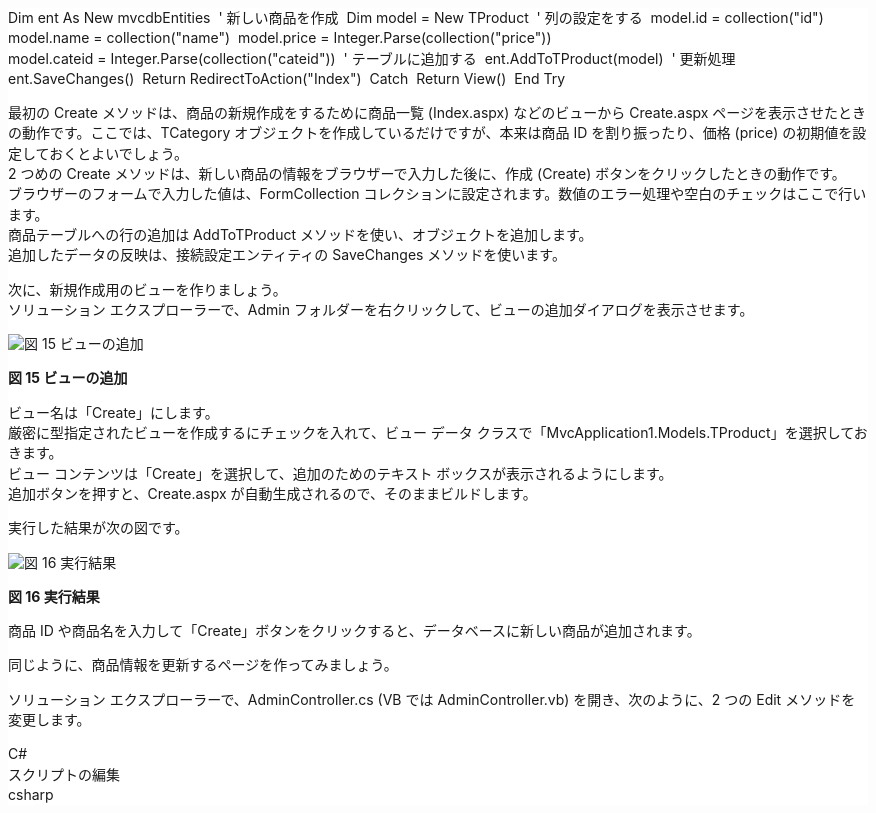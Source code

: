<span class="visualBasic__keyword">Dim</span>&nbsp;ent&nbsp;<span class="visualBasic__keyword">As</span>&nbsp;<span class="visualBasic__keyword">New</span>&nbsp;mvcdbEntities&nbsp;
<span class="visualBasic__com">'&nbsp;新しい商品を作成</span>&nbsp;
<span class="visualBasic__keyword">Dim</span>&nbsp;model&nbsp;=&nbsp;<span class="visualBasic__keyword">New</span>&nbsp;TProduct&nbsp;
<span class="visualBasic__com">'&nbsp;列の設定をする</span>&nbsp;
model.id&nbsp;=&nbsp;collection(<span class="visualBasic__string">&quot;id&quot;</span>)&nbsp;
model.name&nbsp;=&nbsp;collection(<span class="visualBasic__string">&quot;name&quot;</span>)&nbsp;
model.price&nbsp;=&nbsp;<span class="visualBasic__keyword">Integer</span>.Parse(collection(<span class="visualBasic__string">&quot;price&quot;</span>))&nbsp;
model.cateid&nbsp;=&nbsp;<span class="visualBasic__keyword">Integer</span>.Parse(collection(<span class="visualBasic__string">&quot;cateid&quot;</span>))&nbsp;
<span class="visualBasic__com">'&nbsp;テーブルに追加する</span>&nbsp;
ent.AddToTProduct(model)&nbsp;
<span class="visualBasic__com">'&nbsp;更新処理</span>&nbsp;
ent.SaveChanges()&nbsp;
<span class="visualBasic__keyword">Return</span>&nbsp;RedirectToAction(<span class="visualBasic__string">&quot;Index&quot;</span>)&nbsp;
<span class="visualBasic__keyword">Catch</span>&nbsp;
<span class="visualBasic__keyword">Return</span>&nbsp;View()&nbsp;
<span class="visualBasic__keyword">End</span>&nbsp;<span class="visualBasic__keyword">Try</span></pre>
</div>
</div>
</div>
<div class="endscriptcode"></div>
<p>最初の Create メソッドは、商品の新規作成をするために商品一覧 (Index.aspx) などのビューから Create.aspx ページを表示させたときの動作です。ここでは、TCategory オブジェクトを作成しているだけですが、本来は商品 ID を割り振ったり、価&#26684; (price) の初期値を設定しておくとよいでしょう。<br>
2 つめの Create メソッドは、新しい商品の情報をブラウザーで入力した後に、作成 (Create) ボタンをクリックしたときの動作です。<br>
ブラウザーのフォームで入力した値は、FormCollection コレクションに設定されます。数値のエラー処理や空白のチェックはここで行います。<br>
商品テーブルへの行の追加は AddToTProduct メソッドを使い、オブジェクトを追加します。<br>
追加したデータの反映は、接続設定エンティティの SaveChanges メソッドを使います。</p>
<p>次に、新規作成用のビューを作りましょう。<br>
ソリューション エクスプローラーで、Admin フォルダーを右クリックして、ビューの追加ダイアログを表示させます。</p>
<p><img src="17588-image015.gif" alt="図 15 ビューの追加" width="443" height="516"></p>
<p><strong>図 15 ビューの追加</strong></p>
<p>ビュー名は「Create」にします。<br>
厳密に型指定されたビューを作成するにチェックを入れて、ビュー データ クラスで「MvcApplication1.Models.TProduct」を選択しておきます。<br>
ビュー コンテンツは「Create」を選択して、追加のためのテキスト ボックスが表示されるようにします。<br>
追加ボタンを押すと、Create.aspx が自動生成されるので、そのままビルドします。</p>
<p>実行した結果が次の図です。</p>
<p><img src="17589-image016.jpg" alt="図 16 実行結果" width="600" height="545"></p>
<p><strong>図 16 実行結果</strong></p>
<p>商品 ID や商品名を入力して「Create」ボタンをクリックすると、データベースに新しい商品が追加されます。</p>
<p>同じように、商品情報を更新するページを作ってみましょう。</p>
<p>ソリューション エクスプローラーで、AdminController.cs (VB では AdminController.vb) を開き、次のように、2 つの Edit メソッドを変更します。</p>
<div class="scriptcode">
<div class="pluginEditHolder" pluginCommand="mceScriptCode">
<div class="title">C#</div>
<div class="pluginEditHolderLink">スクリプトの編集</div>
<span class="hidden">csharp</span>

